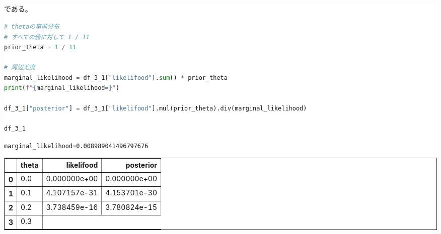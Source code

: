 である。


```python
# thetaの事前分布
# すべての値に対して 1 / 11
prior_theta = 1 / 11

# 周辺尤度
marginal_likelihood = df_3_1["likelifood"].sum() * prior_theta
print(f"{marginal_likelihood=}")

df_3_1["posterior"] = df_3_1["likelifood"].mul(prior_theta).div(marginal_likelihood)

df_3_1
```

    marginal_likelihood=0.008989041496797676





<div>
<style scoped>
    .dataframe tbody tr th:only-of-type {
        vertical-align: middle;
    }

    .dataframe tbody tr th {
        vertical-align: top;
    }

    .dataframe thead th {
        text-align: right;
    }
</style>
<table border="1" class="dataframe">
  <thead>
    <tr style="text-align: right;">
      <th></th>
      <th>theta</th>
      <th>likelifood</th>
      <th>posterior</th>
    </tr>
  </thead>
  <tbody>
    <tr>
      <th>0</th>
      <td>0.0</td>
      <td>0.000000e+00</td>
      <td>0.000000e+00</td>
    </tr>
    <tr>
      <th>1</th>
      <td>0.1</td>
      <td>4.107157e-31</td>
      <td>4.153701e-30</td>
    </tr>
    <tr>
      <th>2</th>
      <td>0.2</td>
      <td>3.738459e-16</td>
      <td>3.780824e-15</td>
    </tr>
    <tr>
      <th>3</th>
      <td>0.3</td>
